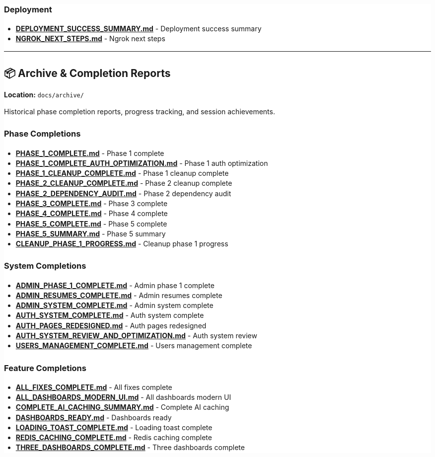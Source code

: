 ### Deployment

- **[DEPLOYMENT_SUCCESS_SUMMARY.md](deployment/DEPLOYMENT_SUCCESS_SUMMARY.md)** - Deployment success summary
- **[NGROK_NEXT_STEPS.md](deployment/NGROK_NEXT_STEPS.md)** - Ngrok next steps

---

## 📦 Archive & Completion Reports

**Location:** `docs/archive/`

Historical phase completion reports, progress tracking, and session achievements.

### Phase Completions

- **[PHASE_1_COMPLETE.md](archive/PHASE_1_COMPLETE.md)** - Phase 1 complete
- **[PHASE_1_COMPLETE_AUTH_OPTIMIZATION.md](archive/PHASE_1_COMPLETE_AUTH_OPTIMIZATION.md)** - Phase 1 auth optimization
- **[PHASE_1_CLEANUP_COMPLETE.md](archive/PHASE_1_CLEANUP_COMPLETE.md)** - Phase 1 cleanup complete
- **[PHASE_2_CLEANUP_COMPLETE.md](archive/PHASE_2_CLEANUP_COMPLETE.md)** - Phase 2 cleanup complete
- **[PHASE_2_DEPENDENCY_AUDIT.md](archive/PHASE_2_DEPENDENCY_AUDIT.md)** - Phase 2 dependency audit
- **[PHASE_3_COMPLETE.md](archive/PHASE_3_COMPLETE.md)** - Phase 3 complete
- **[PHASE_4_COMPLETE.md](archive/PHASE_4_COMPLETE.md)** - Phase 4 complete
- **[PHASE_5_COMPLETE.md](archive/PHASE_5_COMPLETE.md)** - Phase 5 complete
- **[PHASE_5_SUMMARY.md](archive/PHASE_5_SUMMARY.md)** - Phase 5 summary
- **[CLEANUP_PHASE_1_PROGRESS.md](archive/CLEANUP_PHASE_1_PROGRESS.md)** - Cleanup phase 1 progress

### System Completions

- **[ADMIN_PHASE_1_COMPLETE.md](archive/ADMIN_PHASE_1_COMPLETE.md)** - Admin phase 1 complete
- **[ADMIN_RESUMES_COMPLETE.md](archive/ADMIN_RESUMES_COMPLETE.md)** - Admin resumes complete
- **[ADMIN_SYSTEM_COMPLETE.md](archive/ADMIN_SYSTEM_COMPLETE.md)** - Admin system complete
- **[AUTH_SYSTEM_COMPLETE.md](archive/AUTH_SYSTEM_COMPLETE.md)** - Auth system complete
- **[AUTH_PAGES_REDESIGNED.md](archive/AUTH_PAGES_REDESIGNED.md)** - Auth pages redesigned
- **[AUTH_SYSTEM_REVIEW_AND_OPTIMIZATION.md](archive/AUTH_SYSTEM_REVIEW_AND_OPTIMIZATION.md)** - Auth system review
- **[USERS_MANAGEMENT_COMPLETE.md](archive/USERS_MANAGEMENT_COMPLETE.md)** - Users management complete

### Feature Completions

- **[ALL_FIXES_COMPLETE.md](archive/ALL_FIXES_COMPLETE.md)** - All fixes complete
- **[ALL_DASHBOARDS_MODERN_UI.md](archive/ALL_DASHBOARDS_MODERN_UI.md)** - All dashboards modern UI
- **[COMPLETE_AI_CACHING_SUMMARY.md](archive/COMPLETE_AI_CACHING_SUMMARY.md)** - Complete AI caching
- **[DASHBOARDS_READY.md](archive/DASHBOARDS_READY.md)** - Dashboards ready
- **[LOADING_TOAST_COMPLETE.md](archive/LOADING_TOAST_COMPLETE.md)** - Loading toast complete
- **[REDIS_CACHING_COMPLETE.md](archive/REDIS_CACHING_COMPLETE.md)** - Redis caching complete
- **[THREE_DASHBOARDS_COMPLETE.md](archive/THREE_DASHBOARDS_COMPLETE.md)** - Three dashboards complete
